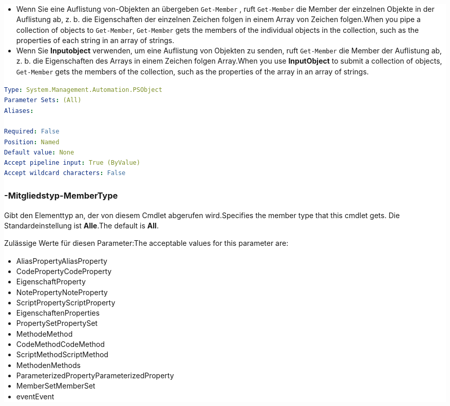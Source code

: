 - <span data-ttu-id="e0fa4-164">Wenn Sie eine Auflistung von-Objekten an übergeben `Get-Member` , ruft `Get-Member` die Member der einzelnen Objekte in der Auflistung ab, z. b. die Eigenschaften der einzelnen Zeichen folgen in einem Array von Zeichen folgen.</span><span class="sxs-lookup"><span data-stu-id="e0fa4-164">When you pipe a collection of objects to `Get-Member`, `Get-Member` gets the members of the individual objects in the collection, such as the properties of each string in an array of strings.</span></span>
- <span data-ttu-id="e0fa4-165">Wenn Sie **Inputobject** verwenden, um eine Auflistung von Objekten zu senden, ruft `Get-Member` die Member der Auflistung ab, z. b. die Eigenschaften des Arrays in einem Zeichen folgen Array.</span><span class="sxs-lookup"><span data-stu-id="e0fa4-165">When you use **InputObject** to submit a collection of objects, `Get-Member` gets the members of the collection, such as the properties of the array in an array of strings.</span></span>

```yaml
Type: System.Management.Automation.PSObject
Parameter Sets: (All)
Aliases:

Required: False
Position: Named
Default value: None
Accept pipeline input: True (ByValue)
Accept wildcard characters: False
```

### <span data-ttu-id="e0fa4-166">-Mitgliedstyp</span><span class="sxs-lookup"><span data-stu-id="e0fa4-166">-MemberType</span></span>

<span data-ttu-id="e0fa4-167">Gibt den Elementtyp an, der von diesem Cmdlet abgerufen wird.</span><span class="sxs-lookup"><span data-stu-id="e0fa4-167">Specifies the member type that this cmdlet gets.</span></span> <span data-ttu-id="e0fa4-168">Die Standardeinstellung ist **Alle**.</span><span class="sxs-lookup"><span data-stu-id="e0fa4-168">The default is **All**.</span></span>

<span data-ttu-id="e0fa4-169">Zulässige Werte für diesen Parameter:</span><span class="sxs-lookup"><span data-stu-id="e0fa4-169">The acceptable values for this parameter are:</span></span>

- <span data-ttu-id="e0fa4-170">AliasProperty</span><span class="sxs-lookup"><span data-stu-id="e0fa4-170">AliasProperty</span></span>
- <span data-ttu-id="e0fa4-171">CodeProperty</span><span class="sxs-lookup"><span data-stu-id="e0fa4-171">CodeProperty</span></span>
- <span data-ttu-id="e0fa4-172">Eigenschaft</span><span class="sxs-lookup"><span data-stu-id="e0fa4-172">Property</span></span>
- <span data-ttu-id="e0fa4-173">NoteProperty</span><span class="sxs-lookup"><span data-stu-id="e0fa4-173">NoteProperty</span></span>
- <span data-ttu-id="e0fa4-174">ScriptProperty</span><span class="sxs-lookup"><span data-stu-id="e0fa4-174">ScriptProperty</span></span>
- <span data-ttu-id="e0fa4-175">Eigenschaften</span><span class="sxs-lookup"><span data-stu-id="e0fa4-175">Properties</span></span>
- <span data-ttu-id="e0fa4-176">PropertySet</span><span class="sxs-lookup"><span data-stu-id="e0fa4-176">PropertySet</span></span>
- <span data-ttu-id="e0fa4-177">Methode</span><span class="sxs-lookup"><span data-stu-id="e0fa4-177">Method</span></span>
- <span data-ttu-id="e0fa4-178">CodeMethod</span><span class="sxs-lookup"><span data-stu-id="e0fa4-178">CodeMethod</span></span>
- <span data-ttu-id="e0fa4-179">ScriptMethod</span><span class="sxs-lookup"><span data-stu-id="e0fa4-179">ScriptMethod</span></span>
- <span data-ttu-id="e0fa4-180">Methoden</span><span class="sxs-lookup"><span data-stu-id="e0fa4-180">Methods</span></span>
- <span data-ttu-id="e0fa4-181">ParameterizedProperty</span><span class="sxs-lookup"><span data-stu-id="e0fa4-181">ParameterizedProperty</span></span>
- <span data-ttu-id="e0fa4-182">MemberSet</span><span class="sxs-lookup"><span data-stu-id="e0fa4-182">MemberSet</span></span>
- <span data-ttu-id="e0fa4-183">event</span><span class="sxs-lookup"><span data-stu-id="e0fa4-183">Event</span></span>